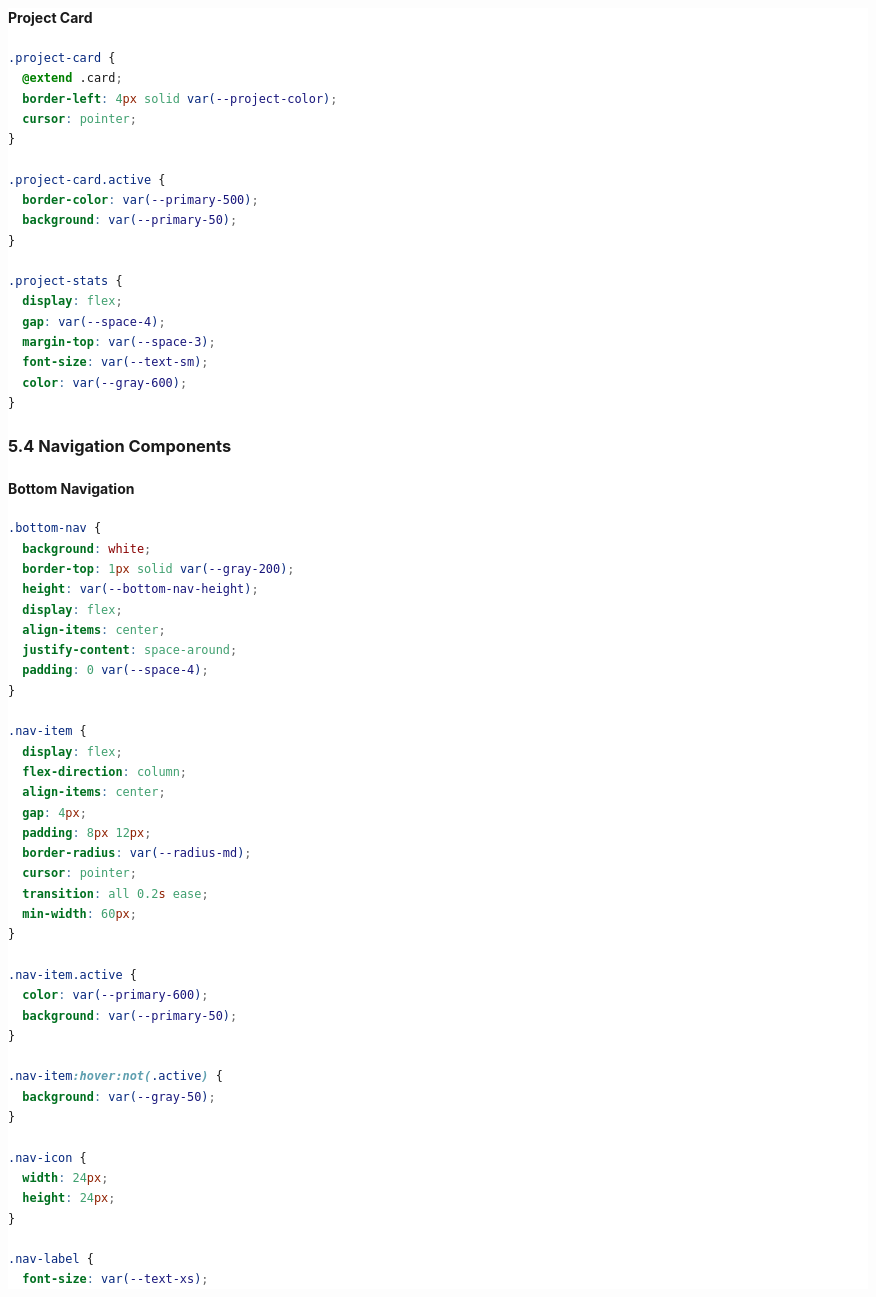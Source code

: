 #### Project Card
```css
.project-card {
  @extend .card;
  border-left: 4px solid var(--project-color);
  cursor: pointer;
}

.project-card.active {
  border-color: var(--primary-500);
  background: var(--primary-50);
}

.project-stats {
  display: flex;
  gap: var(--space-4);
  margin-top: var(--space-3);
  font-size: var(--text-sm);
  color: var(--gray-600);
}
```

### 5.4 Navigation Components

#### Bottom Navigation
```css
.bottom-nav {
  background: white;
  border-top: 1px solid var(--gray-200);
  height: var(--bottom-nav-height);
  display: flex;
  align-items: center;
  justify-content: space-around;
  padding: 0 var(--space-4);
}

.nav-item {
  display: flex;
  flex-direction: column;
  align-items: center;
  gap: 4px;
  padding: 8px 12px;
  border-radius: var(--radius-md);
  cursor: pointer;
  transition: all 0.2s ease;
  min-width: 60px;
}

.nav-item.active {
  color: var(--primary-600);
  background: var(--primary-50);
}

.nav-item:hover:not(.active) {
  background: var(--gray-50);
}

.nav-icon {
  width: 24px;
  height: 24px;
}

.nav-label {
  font-size: var(--text-xs);
```